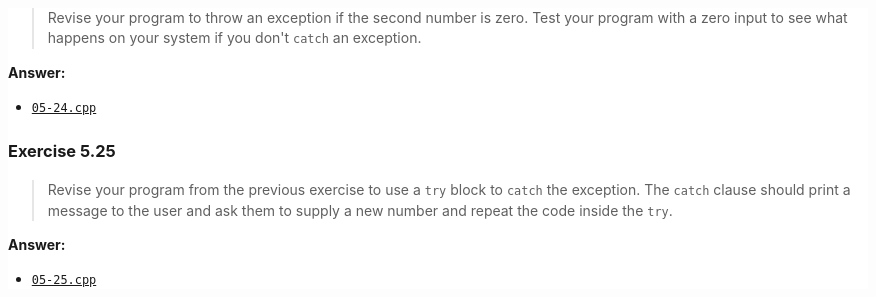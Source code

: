 > Revise your program to throw an exception if the second number is zero. Test your program with a zero input to see what happens on your system if you don't `catch` an exception.

**Answer:**

- [`05-24.cpp`](05-24.cpp)

### Exercise 5.25

> Revise your program from the previous exercise to use a `try` block to `catch` the exception. The `catch` clause should print a message to the user and ask them to supply a new number and repeat the code inside the `try`.

**Answer:**

- [`05-25.cpp`](05-25.cpp)


